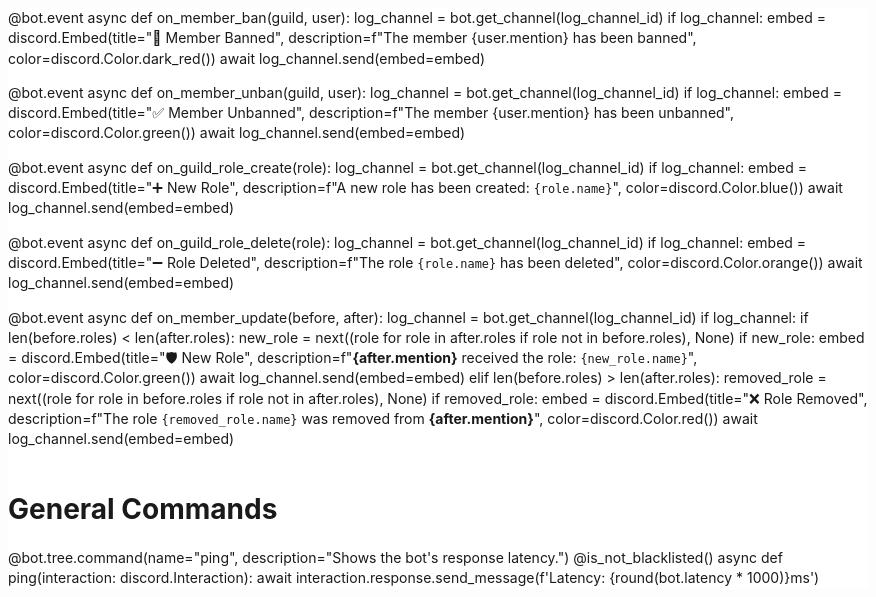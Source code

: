 @bot.event
async def on_member_ban(guild, user):
    log_channel = bot.get_channel(log_channel_id)
    if log_channel:
        embed = discord.Embed(title="🔨 Member Banned", description=f"The member {user.mention} has been banned", color=discord.Color.dark_red())
        await log_channel.send(embed=embed)

@bot.event
async def on_member_unban(guild, user):
    log_channel = bot.get_channel(log_channel_id)
    if log_channel:
        embed = discord.Embed(title="✅ Member Unbanned", description=f"The member {user.mention} has been unbanned", color=discord.Color.green())
        await log_channel.send(embed=embed)

@bot.event
async def on_guild_role_create(role):
    log_channel = bot.get_channel(log_channel_id)
    if log_channel:
        embed = discord.Embed(title="➕ New Role", description=f"A new role has been created: `{role.name}`", color=discord.Color.blue())
        await log_channel.send(embed=embed)

@bot.event
async def on_guild_role_delete(role):
    log_channel = bot.get_channel(log_channel_id)
    if log_channel:
        embed = discord.Embed(title="➖ Role Deleted", description=f"The role `{role.name}` has been deleted", color=discord.Color.orange())
        await log_channel.send(embed=embed)

@bot.event
async def on_member_update(before, after):
    log_channel = bot.get_channel(log_channel_id)
    if log_channel:
        if len(before.roles) < len(after.roles):
            new_role = next((role for role in after.roles if role not in before.roles), None)
            if new_role:
                embed = discord.Embed(title="🛡️ New Role", description=f"**{after.mention}** received the role: `{new_role.name}`", color=discord.Color.green())
                await log_channel.send(embed=embed)
        elif len(before.roles) > len(after.roles):
            removed_role = next((role for role in before.roles if role not in after.roles), None)
            if removed_role:
                embed = discord.Embed(title="❌ Role Removed", description=f"The role `{removed_role.name}` was removed from **{after.mention}**", color=discord.Color.red())
                await log_channel.send(embed=embed)

# General Commands
@bot.tree.command(name="ping", description="Shows the bot's response latency.")
@is_not_blacklisted()
async def ping(interaction: discord.Interaction):
    await interaction.response.send_message(f'Latency: {round(bot.latency * 1000)}ms')
